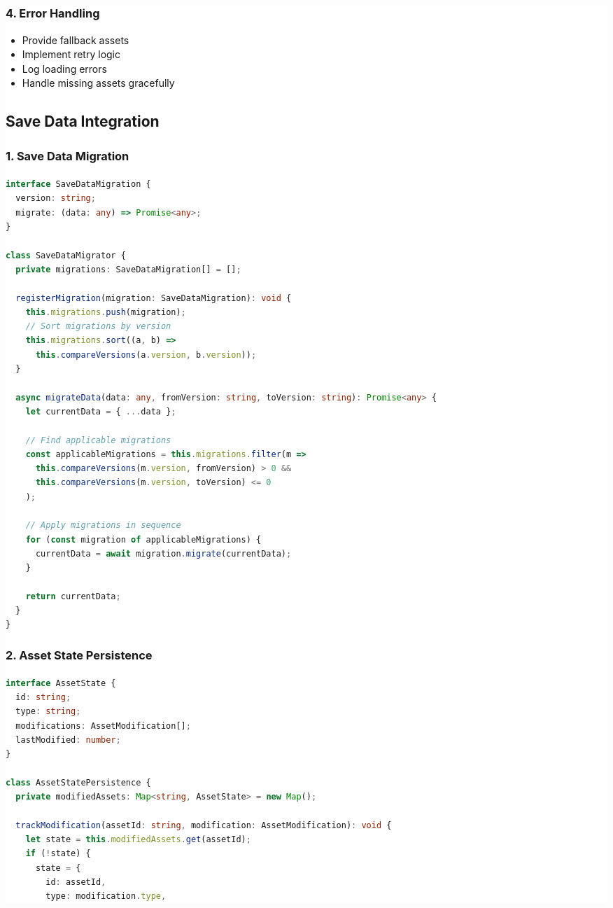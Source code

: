 ### 4. Error Handling
- Provide fallback assets
- Implement retry logic
- Log loading errors
- Handle missing assets gracefully

## Save Data Integration

### 1. Save Data Migration
```typescript
interface SaveDataMigration {
  version: string;
  migrate: (data: any) => Promise<any>;
}

class SaveDataMigrator {
  private migrations: SaveDataMigration[] = [];
  
  registerMigration(migration: SaveDataMigration): void {
    this.migrations.push(migration);
    // Sort migrations by version
    this.migrations.sort((a, b) => 
      this.compareVersions(a.version, b.version));
  }
  
  async migrateData(data: any, fromVersion: string, toVersion: string): Promise<any> {
    let currentData = { ...data };
    
    // Find applicable migrations
    const applicableMigrations = this.migrations.filter(m =>
      this.compareVersions(m.version, fromVersion) > 0 &&
      this.compareVersions(m.version, toVersion) <= 0
    );
    
    // Apply migrations in sequence
    for (const migration of applicableMigrations) {
      currentData = await migration.migrate(currentData);
    }
    
    return currentData;
  }
}
```

### 2. Asset State Persistence
```typescript
interface AssetState {
  id: string;
  type: string;
  modifications: AssetModification[];
  lastModified: number;
}

class AssetStatePersistence {
  private modifiedAssets: Map<string, AssetState> = new Map();
  
  trackModification(assetId: string, modification: AssetModification): void {
    let state = this.modifiedAssets.get(assetId);
    if (!state) {
      state = {
        id: assetId,
        type: modification.type,
```